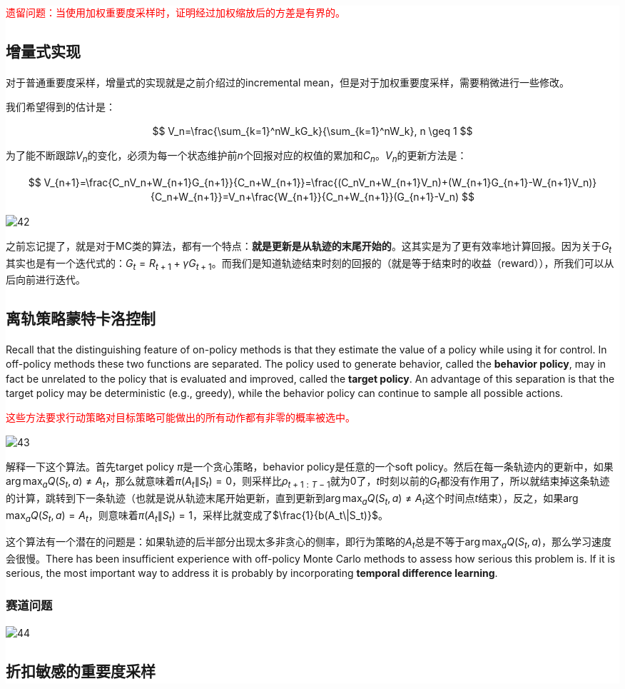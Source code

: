 <font color=red>遗留问题：当使用加权重要度采样时，证明经过加权缩放后的方差是有界的。</font>

## 增量式实现

对于普通重要度采样，增量式的实现就是之前介绍过的incremental mean，但是对于加权重要度采样，需要稍微进行一些修改。

我们希望得到的估计是：


$$
V_n=\frac{\sum_{k=1}^nW_kG_k}{\sum_{k=1}^nW_k}, n \geq 1
$$


为了能不断跟踪$V_n$​的变化，必须为每一个状态维护前$n$​个回报对应的权值的累加和$C_n$​。$V_n$​​的更新方法是：


$$
V_{n+1}=\frac{C_nV_n+W_{n+1}G_{n+1}}{C_n+W_{n+1}}=\frac{(C_nV_n+W_{n+1}V_n)+(W_{n+1}G_{n+1}-W_{n+1}V_n)}{C_n+W_{n+1}}=V_n+\frac{W_{n+1}}{C_n+W_{n+1}}(G_{n+1}-V_n)
$$


![42](https://pic.imgdb.cn/item/60fbb7345132923bf8775de9.png)

之前忘记提了，就是对于MC类的算法，都有一个特点：**就是更新是从轨迹的末尾开始的**。这其实是为了更有效率地计算回报。因为关于$G_t$其实也是有一个迭代式的：$G_{t}=R_{t+1}+\gamma G_{t+1}$。而我们是知道轨迹结束时刻的回报的（就是等于结束时的收益（reward）），所我们可以从后向前进行迭代。

## 离轨策略蒙特卡洛控制

Recall that the distinguishing feature of on-policy methods is that they estimate the value of a policy while using it for control. In off-policy methods these two functions are separated. The policy used to generate behavior, called the **behavior policy**, may in fact be unrelated to the policy that is evaluated and improved, called the **target policy**. An advantage of this separation is that the target policy may be deterministic (e.g., greedy), while the behavior policy can
continue to sample all possible actions.

<font color=red>这些方法要求行动策略对目标策略可能做出的所有动作都有非零的概率被选中。</font>

![43](https://pic.imgdb.cn/item/60fbb7345132923bf8775e0a.png)

解释一下这个算法。首先target policy $\pi$​​​是一个贪心策略，behavior policy是任意的一个soft policy。然后在每一条轨迹内的更新中，如果$\arg \max_a Q(S_t, a) \neq A_t$​​​，那么就意味着$\pi(A_t\|S_t)=0$​​​，则采样比$\rho_{t+1:T-1}$​​​就为0了，$t$​​​时刻以前的$G_t$​​​都没有作用了，所以就结束掉这条轨迹的计算，跳转到下一条轨迹（也就是说从轨迹末尾开始更新，直到更新到$\arg \max_a Q(S_t, a) \neq A_t$​​​这个时间点$t$​​​结束），反之，如果$\arg \max_a Q(S_t, a) = A_t$​​​，则意味着$\pi(A_t\|S_t)=1$​​​，采样比就变成了$\frac{1}{b(A_t\|S_t)}$​​​。

这个算法有一个潜在的问题是：如果轨迹的后半部分出现太多非贪心的侧率，即行为策略的$A_t$总是不等于$\arg \max_a Q(S_t, a)$，那么学习速度会很慢。There has been insufficient experience with off-policy Monte Carlo methods to assess how serious this problem is. If it is serious, the most important way to address it is probably by incorporating **temporal difference learning**.

### 赛道问题

![44](https://pic.imgdb.cn/item/60fbb7345132923bf8775e21.png)

## 折扣敏感的重要度采样
